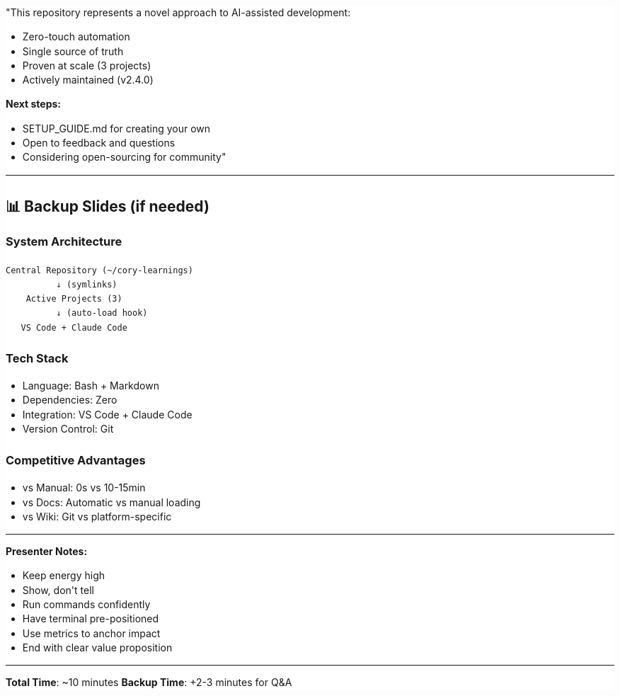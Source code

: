 "This repository represents a novel approach to AI-assisted development:
- Zero-touch automation
- Single source of truth
- Proven at scale (3 projects)
- Actively maintained (v2.4.0)

**Next steps:**
- SETUP_GUIDE.md for creating your own
- Open to feedback and questions
- Considering open-sourcing for community"

---

## 📊 Backup Slides (if needed)

### System Architecture
```
Central Repository (~/cory-learnings)
          ↓ (symlinks)
    Active Projects (3)
          ↓ (auto-load hook)
   VS Code + Claude Code
```

### Tech Stack
- Language: Bash + Markdown
- Dependencies: Zero
- Integration: VS Code + Claude Code
- Version Control: Git

### Competitive Advantages
- vs Manual: 0s vs 10-15min
- vs Docs: Automatic vs manual loading
- vs Wiki: Git vs platform-specific

---

**Presenter Notes:**
- Keep energy high
- Show, don't tell
- Run commands confidently
- Have terminal pre-positioned
- Use metrics to anchor impact
- End with clear value proposition

---

**Total Time**: ~10 minutes
**Backup Time**: +2-3 minutes for Q&A
